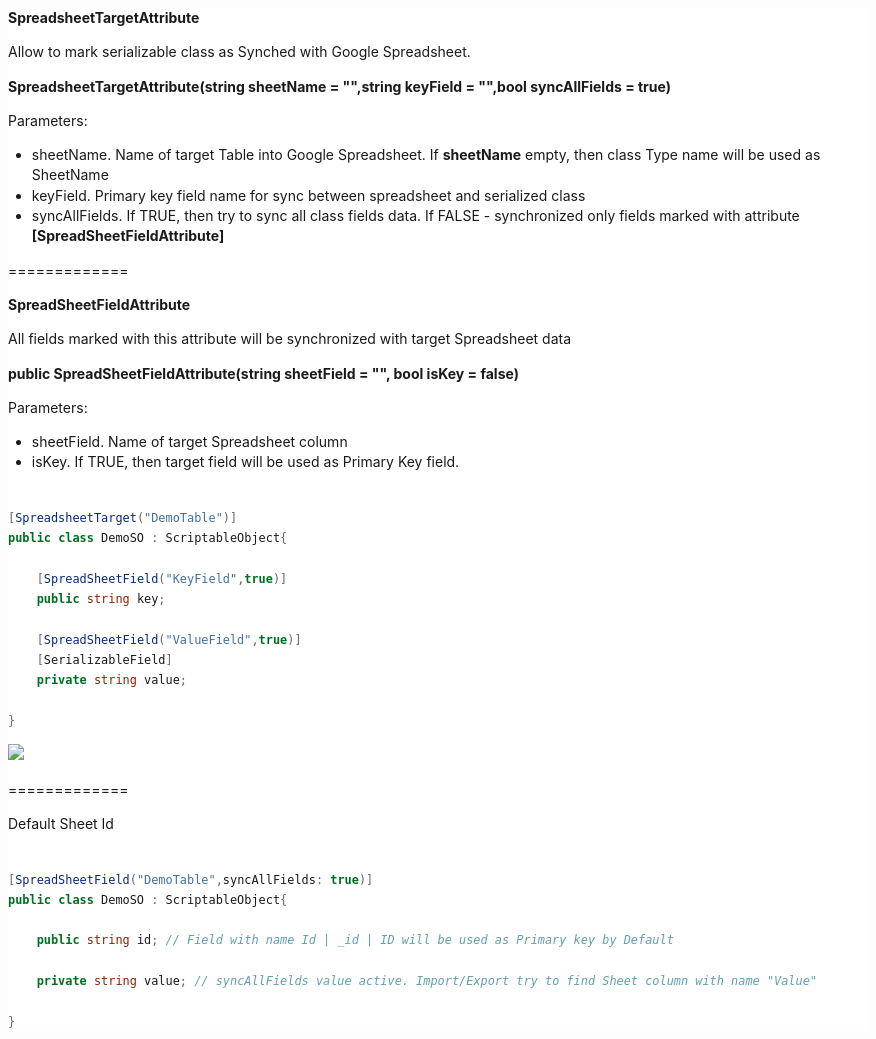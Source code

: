 **SpreadsheetTargetAttribute**

Allow to mark serializable class as Synched with Google Spreadsheet. 

**SpreadsheetTargetAttribute(string sheetName = "",string keyField = "",bool syncAllFields = true)**

Parameters:
- sheetName. Name of target Table into Google Spreadsheet. If **sheetName** empty, then class Type name will be used as SheetName
- keyField. Primary key field name for sync between spreadsheet and serialized class 
- syncAllFields. If TRUE, then try to sync all class fields data. If FALSE - synchronized only fields marked with attribute **[SpreadSheetFieldAttribute]**

=============

**SpreadSheetFieldAttribute**

All fields marked with this attribute will be synchronized with target Spreadsheet data

**public SpreadSheetFieldAttribute(string sheetField = "", bool isKey = false)**

Parameters:
- sheetField. Name of target Spreadsheet column
- isKey. If TRUE, then target field will be used as Primary Key field.

```csharp

[SpreadsheetTarget("DemoTable")]
public class DemoSO : ScriptableObject{

    [SpreadSheetField("KeyField",true)]
    public string key;

    [SpreadSheetField("ValueField",true)]
    [SerializableField]
    private string value;

}

```
![](https://github.com/UniGameTeam/UniGame.GoogleSpreadsheetsImporter/blob/master/GitAssets/sheet_fields.png)

=============

Default Sheet Id

```csharp

[SpreadSheetField("DemoTable",syncAllFields: true)]
public class DemoSO : ScriptableObject{

    public string id; // Field with name Id | _id | ID will be used as Primary key by Default

    private string value; // syncAllFields value active. Import/Export try to find Sheet column with name "Value"

}

```
